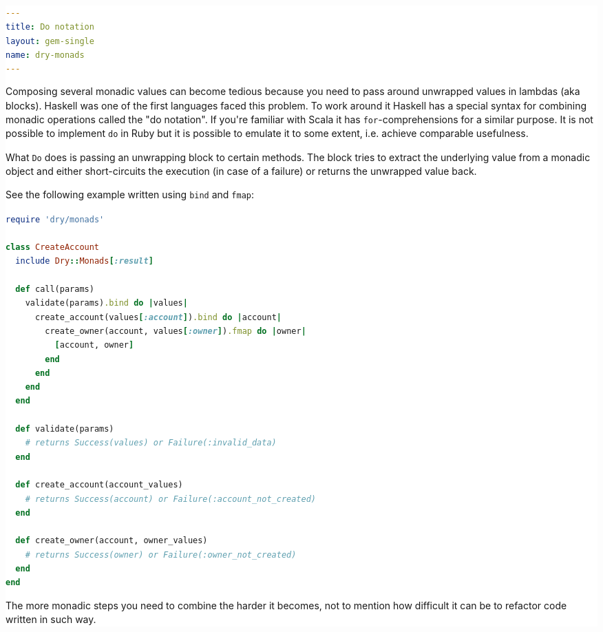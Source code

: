 ```yaml
---
title: Do notation
layout: gem-single
name: dry-monads
---
```


Composing several monadic values can become tedious because you need to pass around unwrapped values in lambdas (aka blocks). Haskell was one of the first languages faced this problem. To work around it Haskell has a special syntax for combining monadic operations called the "do notation". If you're familiar with Scala it has `for`-comprehensions for a similar purpose. It is not possible to implement `do` in Ruby but it is possible to emulate it to some extent, i.e. achieve comparable usefulness.

What `Do` does is passing an unwrapping block to certain methods. The block tries to extract the underlying value from a monadic object and either short-circuits the execution (in case of a failure) or returns the unwrapped value back.

See the following example written using `bind` and `fmap`:

```ruby
require 'dry/monads'

class CreateAccount
  include Dry::Monads[:result]

  def call(params)
    validate(params).bind do |values|
      create_account(values[:account]).bind do |account|
        create_owner(account, values[:owner]).fmap do |owner|
          [account, owner]
        end
      end
    end
  end

  def validate(params)
    # returns Success(values) or Failure(:invalid_data)
  end

  def create_account(account_values)
    # returns Success(account) or Failure(:account_not_created)
  end

  def create_owner(account, owner_values)
    # returns Success(owner) or Failure(:owner_not_created)
  end
end
```

The more monadic steps you need to combine the harder it becomes, not to mention how difficult it can be to refactor code written in such way.
